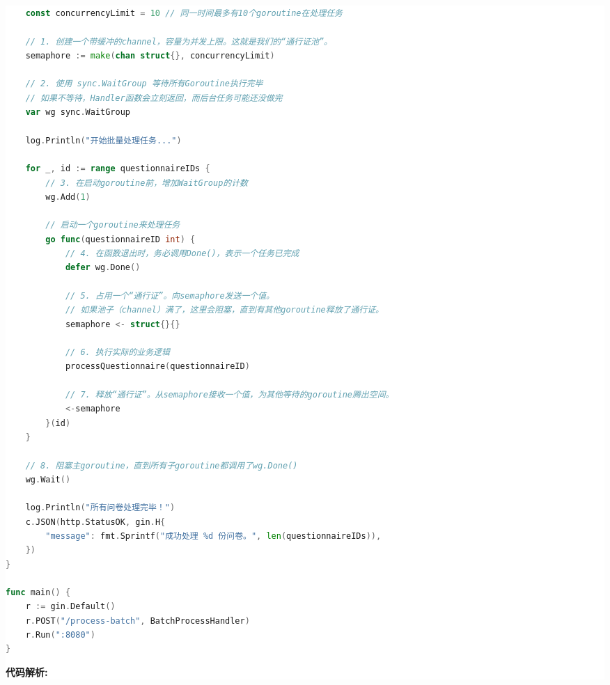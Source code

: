 ```go
	const concurrencyLimit = 10 // 同一时间最多有10个goroutine在处理任务
	
	// 1. 创建一个带缓冲的channel，容量为并发上限。这就是我们的“通行证池”。
	semaphore := make(chan struct{}, concurrencyLimit)

	// 2. 使用 sync.WaitGroup 等待所有Goroutine执行完毕
	// 如果不等待，Handler函数会立刻返回，而后台任务可能还没做完
	var wg sync.WaitGroup

	log.Println("开始批量处理任务...")

	for _, id := range questionnaireIDs {
		// 3. 在启动goroutine前，增加WaitGroup的计数
		wg.Add(1)
		
		// 启动一个goroutine来处理任务
		go func(questionnaireID int) {
			// 4. 在函数退出时，务必调用Done()，表示一个任务已完成
			defer wg.Done()

			// 5. 占用一个“通行证”。向semaphore发送一个值。
			// 如果池子（channel）满了，这里会阻塞，直到有其他goroutine释放了通行证。
			semaphore <- struct{}{}
			
			// 6. 执行实际的业务逻辑
			processQuestionnaire(questionnaireID)

			// 7. 释放“通行证”。从semaphore接收一个值，为其他等待的goroutine腾出空间。
			<-semaphore
		}(id)
	}

	// 8. 阻塞主goroutine，直到所有子goroutine都调用了wg.Done()
	wg.Wait()
	
	log.Println("所有问卷处理完毕！")
	c.JSON(http.StatusOK, gin.H{
		"message": fmt.Sprintf("成功处理 %d 份问卷。", len(questionnaireIDs)),
	})
}

func main() {
	r := gin.Default()
	r.POST("/process-batch", BatchProcessHandler)
	r.Run(":8080")
}

```

**代码解析:**
